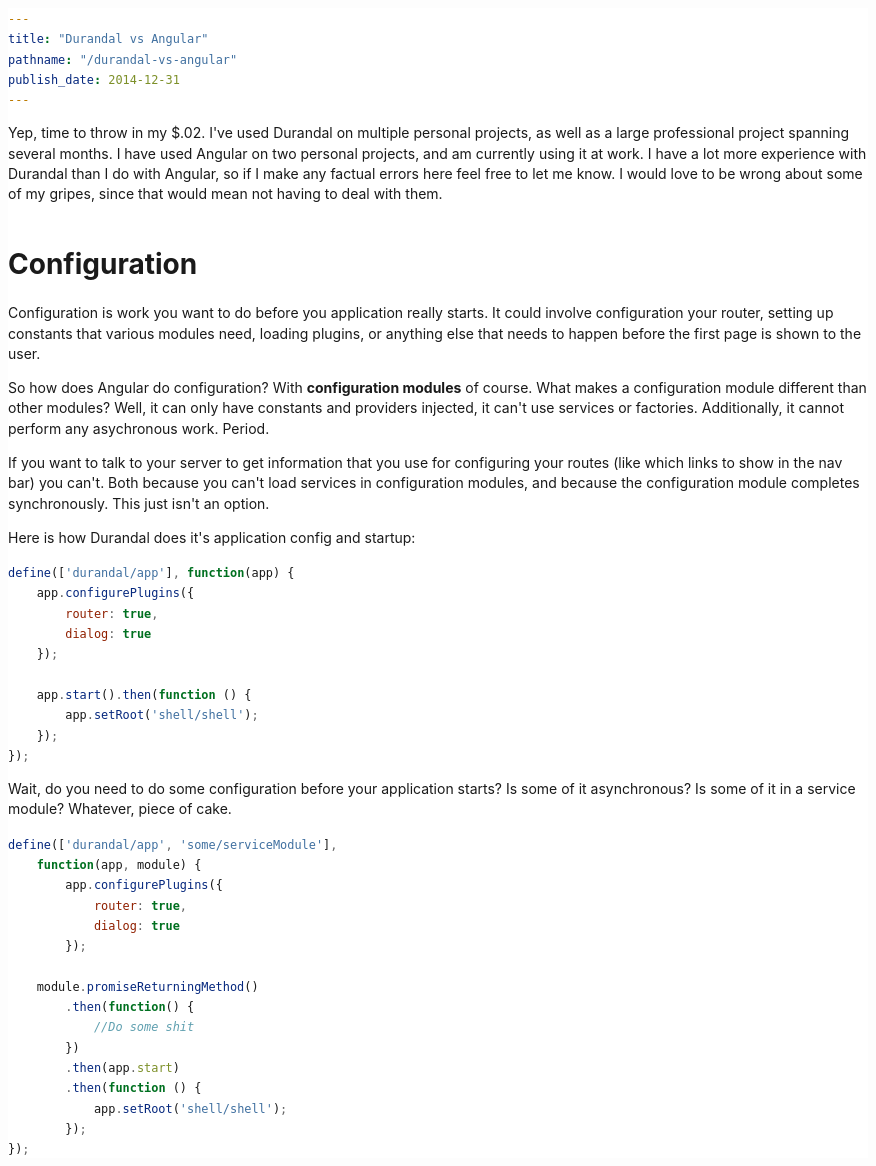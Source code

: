 ```yaml
---
title: "Durandal vs Angular"
pathname: "/durandal-vs-angular"
publish_date: 2014-12-31
---
```


Yep, time to throw in my $.02. I've used Durandal on multiple personal projects, as well as a large professional project spanning several months. I have used Angular on two personal projects, and am currently using it at work. I have a lot more experience with Durandal than I do with Angular, so if I make any factual errors here feel free to let me know. I would love to be wrong about some of my gripes, since that would mean not having to deal with them.

# Configuration

Configuration is work you want to do before you application really starts. It could involve configuration your router, setting up constants that various modules need, loading plugins, or anything else that needs to happen before the first page is shown to the user.

So how does Angular do configuration? With **configuration modules** of course. What makes a configuration module different than other modules? Well, it can only have constants and providers injected, it can't use services or factories. Additionally, it cannot perform any asychronous work. Period.

If you want to talk to your server to get information that you use for configuring your routes (like which links to show in the nav bar) you can't. Both because you can't load services in configuration modules, and because the configuration module completes synchronously. This just isn't an option.

Here is how Durandal does it's application config and startup:

```js
define(['durandal/app'], function(app) {
    app.configurePlugins({
        router: true,
        dialog: true
    });

    app.start().then(function () {
        app.setRoot('shell/shell');
    });
});
```

Wait, do you need to do some configuration before your application starts? Is some of it asynchronous? Is some of it in a service module? Whatever, piece of cake.

```js
define(['durandal/app', 'some/serviceModule'], 
    function(app, module) {
        app.configurePlugins({
            router: true,
            dialog: true
        });
        
    module.promiseReturningMethod()
        .then(function() {
            //Do some shit
        })
        .then(app.start)
        .then(function () {
            app.setRoot('shell/shell');
        });
});
```
